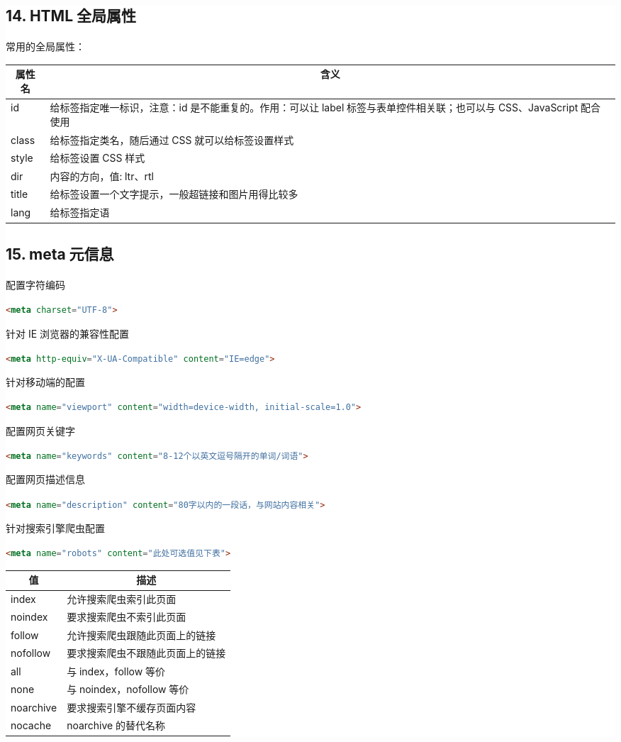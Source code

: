 ## 14. HTML 全局属性

常用的全局属性：

| 属性名 | 含义                                                                                                                  |
| ------ | --------------------------------------------------------------------------------------------------------------------- |
| id     | 给标签指定唯一标识，注意：id 是不能重复的。作用：可以让 label 标签与表单控件相关联；也可以与 CSS、JavaScript 配合使用 |
| class  | 给标签指定类名，随后通过 CSS 就可以给标签设置样式                                                                     |
| style  | 给标签设置 CSS 样式                                                                                                   |
| dir    | 内容的方向，值: ltr、rtl                                                                                              |
| title  | 给标签设置一个文字提示，一般超链接和图片用得比较多                                                                    |
| lang   | 给标签指定语|

## 15. meta 元信息

配置字符编码
```html
<meta charset="UTF-8">
```

针对 IE 浏览器的兼容性配置
```html
<meta http-equiv="X-UA-Compatible" content="IE=edge">
```

针对移动端的配置
```html
<meta name="viewport" content="width=device-width, initial-scale=1.0">
```

配置网页关键字
```html
<meta name="keywords" content="8-12个以英文逗号隔开的单词/词语">
```

配置网页描述信息
```html
<meta name="description" content="80字以内的一段话，与网站内容相关">
```

针对搜索引擎爬虫配置
```html
<meta name="robots" content="此处可选值见下表">
```

| 值        | 描述                             |
| --------- | -------------------------------- |
| index     | 允许搜索爬虫索引此页面           |
| noindex   | 要求搜索爬虫不索引此页面         |
| follow    | 允许搜索爬虫跟随此页面上的链接   |
| nofollow  | 要求搜索爬虫不跟随此页面上的链接 |
| all       | 与 index，follow 等价            |
| none      | 与 noindex，nofollow 等价        |
| noarchive | 要求搜索引擎不缓存页面内容       |
| nocache          |  noarchive 的替代名称                                |
